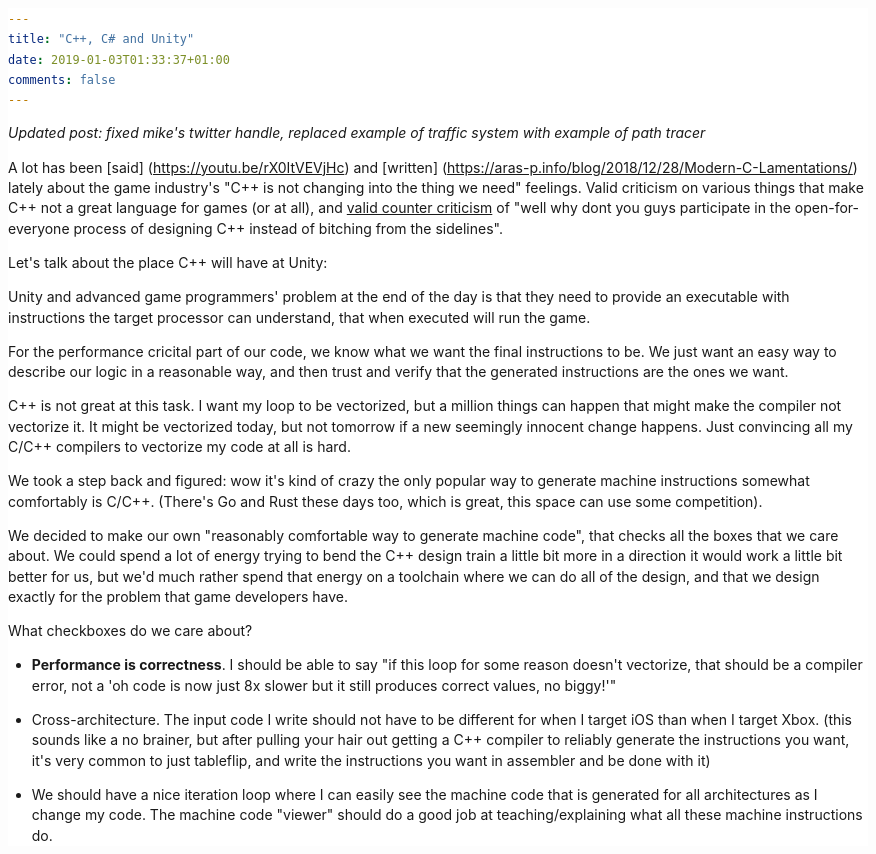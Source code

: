 ```yaml
---  
title: "C++, C# and Unity"  
date: 2019-01-03T01:33:37+01:00
comments: false
---
```


*Updated post: fixed mike's twitter handle, replaced example of traffic system with example of path tracer*

A lot has been [said] (https://youtu.be/rX0ItVEVjHc) and [written] (https://aras-p.info/blog/2018/12/28/Modern-C-Lamentations/)  lately about the game industry's "C++ is not changing into the thing we need" feelings. Valid criticism on various things that make C++ not a great language for games (or at all), and [valid counter criticism](https://medium.com/@pat_wilson/get-your-shit-together-6ccbfd6bb755) of "well why dont you guys participate in the open-for-everyone process of designing C++ instead of bitching from the sidelines".

Let's talk about the place C++ will have at Unity:

Unity and advanced game programmers' problem at the end of the day is that they need to provide an executable with instructions the target processor can understand, that when executed will run the game.

For the performance cricital part of our code, we know what we want the final instructions to be. We just want an easy way to describe our logic in a reasonable way, and then trust and verify that the generated instructions are the ones we want.

C++ is not great at this task. I want my loop to be vectorized, but a million things can happen that might make the compiler not vectorize it. It might be vectorized today, but not tomorrow if a new seemingly innocent change happens.
Just convincing all my C/C++ compilers to vectorize my code at all is hard.

We took a step back and figured: wow it's kind of crazy the only popular way to generate machine instructions somewhat comfortably is C/C++. (There's Go and Rust these days too, which is great, this space can use some competition). 

We decided to make our own "reasonably comfortable way to generate machine code", that checks all the boxes that we care about. We could spend a lot of energy trying to bend the C++ design train a little bit more in a direction it would work a little bit better for us, but we'd much rather spend that energy on a toolchain where we can do all of the design, and that we design exactly for the problem that game developers have.

What checkboxes do we care about?

- **Performance is correctness**. I should be able to say "if this loop for some reason doesn't vectorize, that should be a compiler error, not a 'oh code is now just 8x slower but it still produces correct values, no biggy!'"

- Cross-architecture. The input code I write should not have to be different for when I target iOS than when I target Xbox. (this sounds like a no brainer, but after pulling your hair out getting a C++ compiler to reliably generate the instructions you want, it's very common to just tableflip, and write the instructions you want in assembler and be done with it)

- We should have a nice iteration loop where I can easily see the machine code that is generated for all architectures as I change my code. The machine code "viewer" should do a good job at teaching/explaining what all these machine instructions do.
